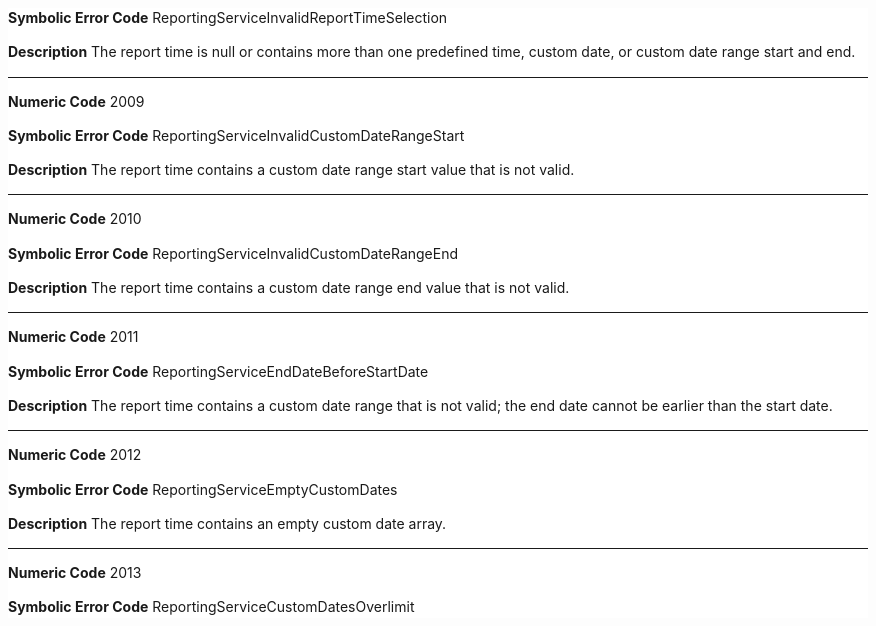 **Symbolic Error Code**
ReportingServiceInvalidReportTimeSelection

**Description**
The report time is null or contains more than one predefined time, custom date, or custom date range start and end.

***

**Numeric Code**
2009

**Symbolic Error Code**
ReportingServiceInvalidCustomDateRangeStart

**Description**
The report time contains a custom date range start value that is not valid.

***

**Numeric Code**
2010

**Symbolic Error Code**
ReportingServiceInvalidCustomDateRangeEnd

**Description**
The report time contains a custom date range end value that is not valid.

***

**Numeric Code**
2011

**Symbolic Error Code**
ReportingServiceEndDateBeforeStartDate

**Description**
The report time contains a custom date range that is not valid; the end date cannot be earlier than the start date.

***

**Numeric Code**
2012

**Symbolic Error Code**
ReportingServiceEmptyCustomDates

**Description**
The report time contains an empty custom date array.

***

**Numeric Code**
2013

**Symbolic Error Code**
ReportingServiceCustomDatesOverlimit
